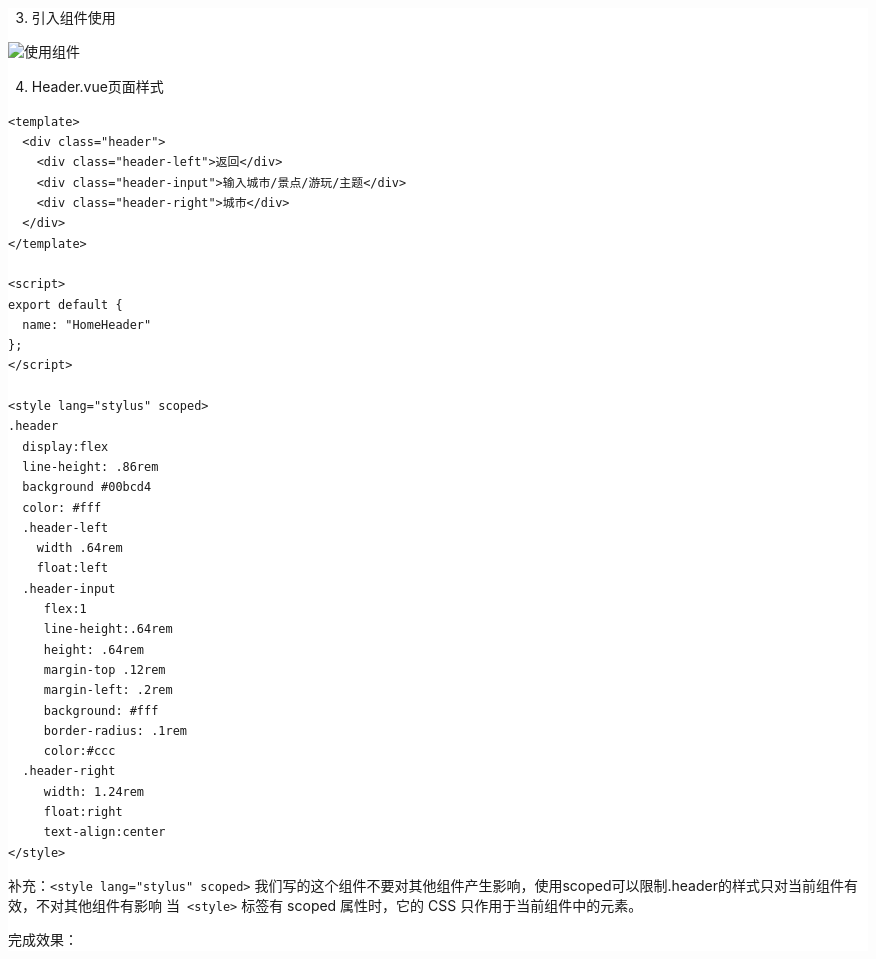 3. 引入组件使用

![使用组件](/image1/8.png)

4. Header.vue页面样式

```
<template>
  <div class="header">
    <div class="header-left">返回</div>
    <div class="header-input">输入城市/景点/游玩/主题</div>
    <div class="header-right">城市</div>
  </div>
</template>

<script>
export default {
  name: "HomeHeader"
};
</script>

<style lang="stylus" scoped>
.header
  display:flex
  line-height: .86rem
  background #00bcd4
  color: #fff
  .header-left
    width .64rem
    float:left
  .header-input
     flex:1
     line-height:.64rem
     height: .64rem
     margin-top .12rem
     margin-left: .2rem
     background: #fff
     border-radius: .1rem
     color:#ccc
  .header-right
     width: 1.24rem
     float:right
     text-align:center
</style>

```

补充：`<style lang="stylus" scoped>`
我们写的这个组件不要对其他组件产生影响，使用scoped可以限制.header的样式只对当前组件有效，不对其他组件有影响
当` <style>` 标签有 scoped 属性时，它的 CSS 只作用于当前组件中的元素。


完成效果：
